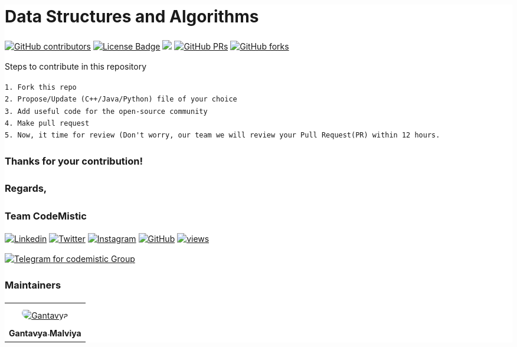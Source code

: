 <h1 align="centre">
    <b>Data Structures and Algorithms</b>
</h1>

<a href="https://github.com/codemistic/Data-Structures-and-Algorithms/graphs/contributors"><img alt="GitHub contributors" src="https://img.shields.io/github/contributors/codemistic/Data-Structures-and-Algorithms?color=2b9348"></a>
<a href="https://github.com/codemistic/Data-Structures-and-Algorithms/blob/master/LICENSE"><img src="https://img.shields.io/github/license/codemistic/Data-Structures-and-Algorithms?color=2b9348" alt="License Badge"/></a>
<a hreaf="https://github.com/codemistic/Data-Structures-and-Algorithms/issues"><img src="https://img.shields.io/github/issues/codemistic/Data-Structures-and-Algorithms?color=pink&logo=github"/></a>
[![GitHub PRs](https://img.shields.io/github/issues-pr/codemistic/Data-Structures-and-Algorithms?style=social&logo=github)](https://github.com/codemistic/Data-Structures-and-Algorithms/pulls)           [![GitHub forks](https://img.shields.io/github/forks/codemistic/Data-Structures-and-Algorithms?logo=git)](https://github.com/codemistic/Data-Structures-and-Algorithms/network)                        


Steps to contribute in this repository

    1. Fork this repo
    2. Propose/Update (C++/Java/Python) file of your choice
    3. Add useful code for the open-source community
    4. Make pull request
    5. Now, it time for review (Don't worry, our team we will review your Pull Request(PR) within 12 hours.
    
### Thanks for your contribution!
### Regards,
### Team CodeMistic
[![Linkedin](https://img.shields.io/badge/-LinkedIn-blue?style=flat-square&logo=Linkedin&logoColor=white&link=https://www.linkedin.com/company/codemistic/)](https://www.linkedin.com/company/codemistic/)
[![Twitter](https://img.shields.io/badge/-Twitter-%231DA1F2.svg?style=flat-square&logo=twitter&logoColor=white&link=https://www.twitter.com/codemistic/)](https://www.twitter.com/codemistic/)
[![Instagram](https://img.shields.io/badge/-Instagram-red?style=flat-square&logo=Instagram&logoColor=white&link=https://www.instagram.com/codemistic.in/)](https://www.instagram.com/codemistic.in/)
[![GitHub](https://img.shields.io/badge/-Github-%23100000.svg?&style=flat-square&logo=github&logoColor=white&link=https://www.github.com/codemistic/)](https://www.github.com/codemistic/)
[![views](https://komarev.com/ghpvc/?username=codemistic&label=Profile%20views&color=0e75b6&style=flat)](https://github.com/codemistic)

<a href="https://telegram.me/codemistic"><img alt="Telegram for codemistic Group" src="https://img.shields.io/endpoint?style=for-the-badge&amp;url=https%3A%2F%2Frunkit.io%2Fdamiankrawczyk%2Ftelegram-badge%2Fbranches%2Fmaster%3Furl%3Dhttps%3A%2F%2Ft.me%2Fcodemistic"></a>

### Maintainers

<table>
<tr>
    <td align="center" style="word-wrap: break-word; width: 200.0; height: 200.0">
        <a href=https://github.com/gantavyamalviya>
            <img src=https://avatars.githubusercontent.com/u/39916680?v=4 width="200;"  style="border-radius:50%;align-items:center;justify-content:center;overflow:hidden;padding-top:10px" alt=Gantavya Malviya/>
            <br />
            <sub style="font-size:14px"><b>Gantavya Malviya</b></sub>
        </a>
    </td>
    